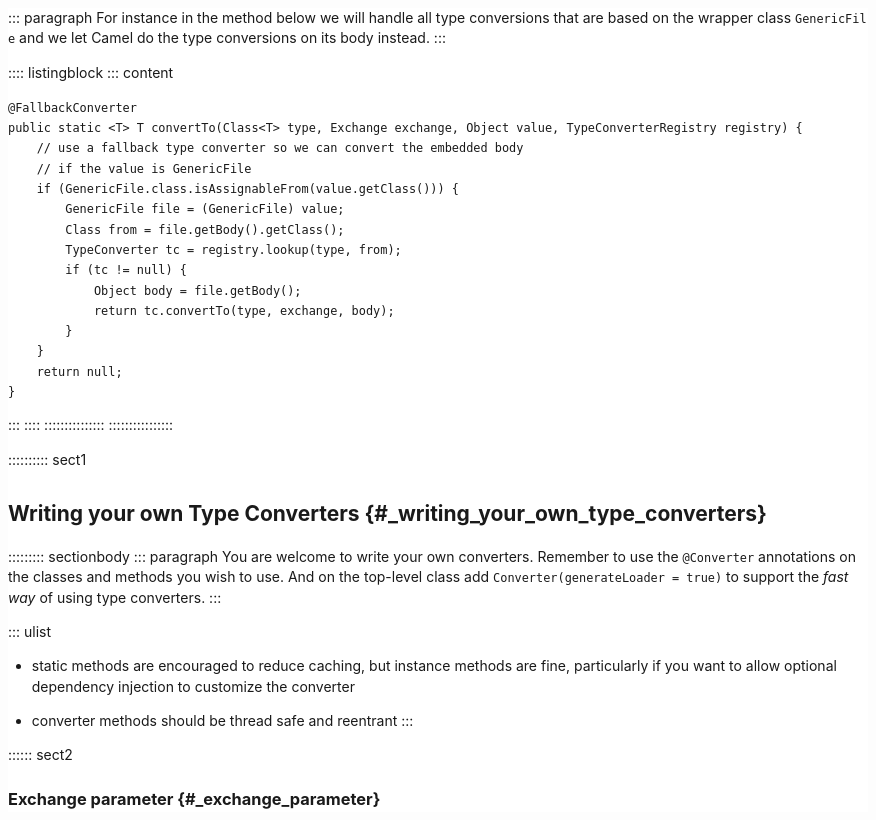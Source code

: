 ::: paragraph
For instance in the method below we will handle all type conversions
that are based on the wrapper class `GenericFile` and we let Camel do
the type conversions on its body instead.
:::

:::: listingblock
::: content
``` highlight
@FallbackConverter
public static <T> T convertTo(Class<T> type, Exchange exchange, Object value, TypeConverterRegistry registry) {
    // use a fallback type converter so we can convert the embedded body
    // if the value is GenericFile
    if (GenericFile.class.isAssignableFrom(value.getClass())) {
        GenericFile file = (GenericFile) value;
        Class from = file.getBody().getClass();
        TypeConverter tc = registry.lookup(type, from);
        if (tc != null) {
            Object body = file.getBody();
            return tc.convertTo(type, exchange, body);
        }
    }
    return null;
}
```
:::
::::
:::::::::::::::
::::::::::::::::

:::::::::: sect1
## Writing your own Type Converters {#_writing_your_own_type_converters}

::::::::: sectionbody
::: paragraph
You are welcome to write your own converters. Remember to use the
`@Converter` annotations on the classes and methods you wish to use. And
on the top-level class add `Converter(generateLoader = true)` to support
the *fast way* of using type converters.
:::

::: ulist
- static methods are encouraged to reduce caching, but instance methods
  are fine, particularly if you want to allow optional dependency
  injection to customize the converter

- converter methods should be thread safe and reentrant
:::

:::::: sect2
### Exchange parameter {#_exchange_parameter}
